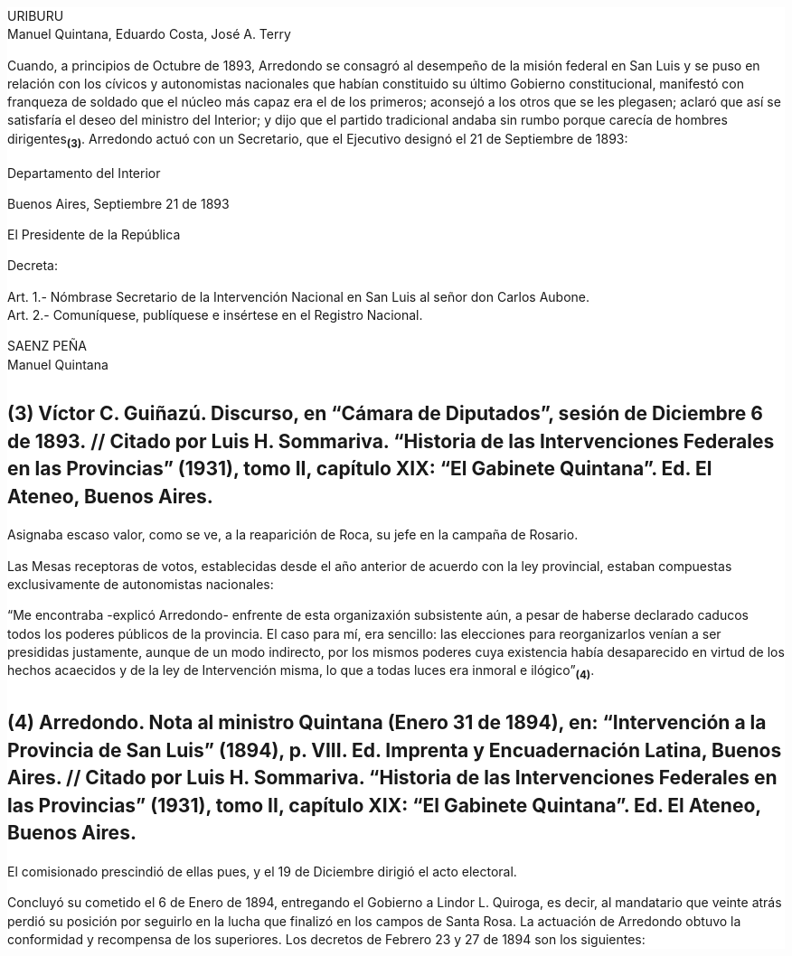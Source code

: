 URIBURU  
Manuel Quintana, Eduardo Costa, José A. Terry

Cuando, a principios de Octubre de 1893, Arredondo se consagró al desempeño de la misión federal en San Luis y se puso en relación con los cívicos y autonomistas nacionales que habían constituido su último Gobierno constitucional, manifestó con franqueza de soldado que el núcleo más capaz era el de los primeros; aconsejó a los otros que se les plegasen; aclaró que así se satisfaría el deseo del ministro del Interior; y dijo que el partido tradicional andaba sin rumbo porque carecía de hombres dirigentes<sub><strong>(3)</strong></sub>. Arredondo actuó con un Secretario, que el Ejecutivo designó el 21 de Septiembre de 1893:

Departamento del Interior

Buenos Aires, Septiembre 21 de 1893

El Presidente de la República

Decreta:

Art. 1.- Nómbrase Secretario de la Intervención Nacional en San Luis al señor don Carlos Aubone.  
Art. 2.- Comuníquese, publíquese e insértese en el Registro Nacional.

SAENZ PEÑA  
Manuel Quintana

## **(3) Víctor C. Guiñazú. Discurso, en “Cámara de Diputados”, sesión de Diciembre 6 de 1893. // Citado por Luis H. Sommariva. “Historia de las Intervenciones Federales en las Provincias” (1931), tomo II, capítulo XIX: “El Gabinete Quintana”. Ed. El Ateneo, Buenos Aires.**

Asignaba escaso valor, como se ve, a la reaparición de Roca, su jefe en la campaña de Rosario.

Las Mesas receptoras de votos, establecidas desde el año anterior de acuerdo con la ley provincial, estaban compuestas exclusivamente de autonomistas nacionales:

“Me encontraba -explicó Arredondo- enfrente de esta organizaxión subsistente aún, a pesar de haberse declarado caducos todos los poderes públicos de la provincia. El caso para mí, era sencillo: las elecciones para reorganizarlos venían a ser presididas justamente, aunque de un modo indirecto, por los mismos poderes cuya existencia había desaparecido en virtud de los hechos acaecidos y de la ley de Intervención misma, lo que a todas luces era inmoral e ilógico”<sub><strong>(4)</strong></sub>.

## **(4) Arredondo. Nota al ministro Quintana (Enero 31 de 1894), en: “Intervención a la Provincia de San Luis” (1894), p. VIII. Ed. Imprenta y Encuadernación Latina, Buenos Aires. // Citado por Luis H. Sommariva. “Historia de las Intervenciones Federales en las Provincias” (1931), tomo II, capítulo XIX: “El Gabinete Quintana”. Ed. El Ateneo, Buenos Aires.**

El comisionado prescindió de ellas pues, y el 19 de Diciembre dirigió el acto electoral.

Concluyó su cometido el 6 de Enero de 1894, entregando el Gobierno a Lindor L. Quiroga, es decir, al mandatario que veinte atrás perdió su posición por seguirlo en la lucha que finalizó en los campos de Santa Rosa. La actuación de Arredondo obtuvo la conformidad y recompensa de los superiores. Los decretos de Febrero 23 y 27 de 1894 son los siguientes:
